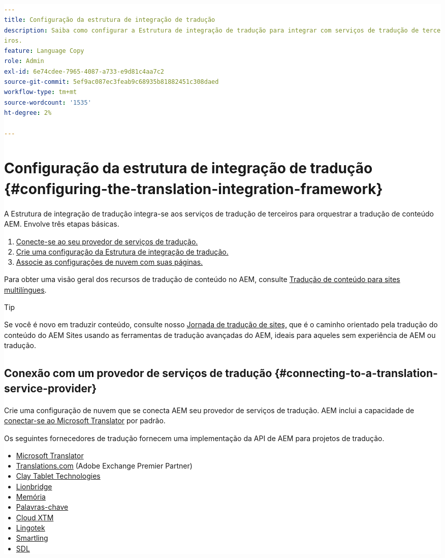 ```yaml
---
title: Configuração da estrutura de integração de tradução
description: Saiba como configurar a Estrutura de integração de tradução para integrar com serviços de tradução de terceiros.
feature: Language Copy
role: Admin
exl-id: 6e74cdee-7965-4087-a733-e9d81c4aa7c2
source-git-commit: 5ef9ac087ec3feab9c68935b81882451c308daed
workflow-type: tm+mt
source-wordcount: '1535'
ht-degree: 2%

---
```


# Configuração da estrutura de integração de tradução {#configuring-the-translation-integration-framework}

A Estrutura de integração de tradução integra-se aos serviços de tradução de terceiros para orquestrar a tradução de conteúdo AEM. Envolve três etapas básicas.

1. [Conecte-se ao seu provedor de serviços de tradução.](#connecting-to-a-translation-service-provider)
1. [Crie uma configuração da Estrutura de integração de tradução.](#creating-a-translation-integration-configuration)
1. [Associe as configurações de nuvem com suas páginas.](#configuring-pages-for-translation)

Para obter uma visão geral dos recursos de tradução de conteúdo no AEM, consulte [Tradução de conteúdo para sites multilíngues](overview.md).

>[!TIP]
>
>Se você é novo em traduzir conteúdo, consulte nosso [Jornada de tradução de sites,](/help/journey-sites/translation/overview.md) que é o caminho orientado pela tradução do conteúdo do AEM Sites usando as ferramentas de tradução avançadas do AEM, ideais para aqueles sem experiência de AEM ou tradução.

## Conexão com um provedor de serviços de tradução {#connecting-to-a-translation-service-provider}

Crie uma configuração de nuvem que se conecta AEM seu provedor de serviços de tradução. AEM inclui a capacidade de [conectar-se ao Microsoft Translator](connect-ms-translator.md) por padrão.

Os seguintes fornecedores de tradução fornecem uma implementação da API de AEM para projetos de tradução.

* [Microsoft Translator](connect-ms-translator.md)
* [Translations.com](https://exchange.adobe.com/experiencecloud.details.90104.globallink-connect-plus-for-aem.html) (Adobe Exchange Premier Partner)
* [Clay Tablet Technologies](https://exchange.adobe.com/experiencecloud.details.90064.clay-tablet-translation-for-experience-manager.html)
* [Lionbridge](https://exchange.adobe.com/experiencecloud.details.100064.lionbridge-connector-for-experience-manager-63.html)
* [Memória](https://exchange.adobe.com/experiencecloud.details.103166.memsource-connector-for-adobe-experience-manager.html)
* [Palavras-chave](https://exchange.adobe.com/experiencecloud.details.90019.html)
* [Cloud XTM](https://exchange.adobe.com/experiencecloud.details.105037.xtm-connect-for-adobe-experience-manager.html)
* [Lingotek](https://exchange.adobe.com/experiencecloud.details.90088.lingotek-collaborative-translation-platform.html)
* [Smartling](https://exchange.adobe.com/experiencecloud.details.90101.smartling-connector-for-adobe-experience-manager.html)
* [SDL](https://exchange.adobe.com/experiencecloud.details.100110.sdl-translation-management.html)
